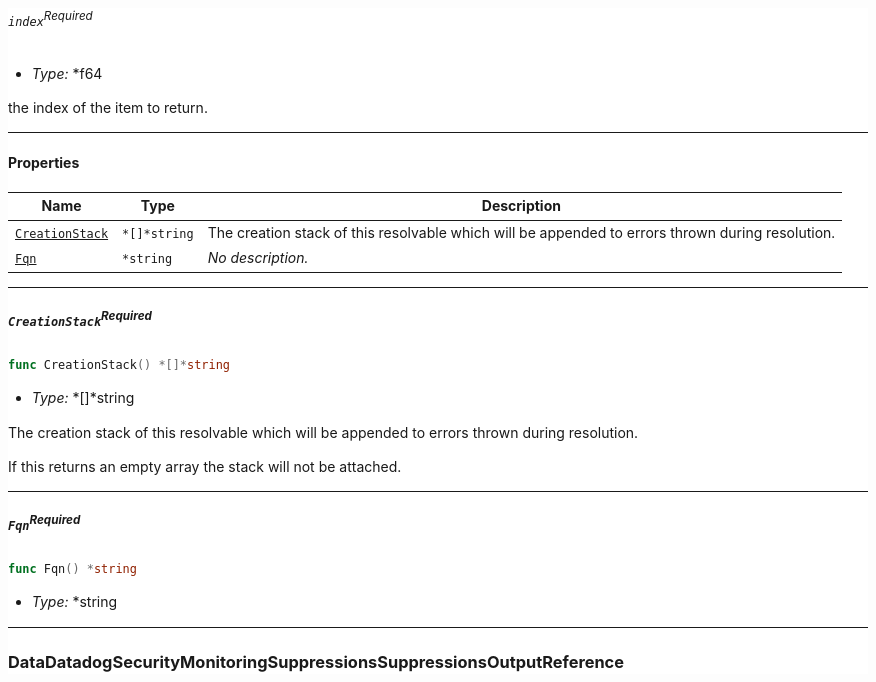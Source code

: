 ###### `index`<sup>Required</sup> <a name="index" id="@cdktf/provider-datadog.dataDatadogSecurityMonitoringSuppressions.DataDatadogSecurityMonitoringSuppressionsSuppressionsList.get.parameter.index"></a>

- *Type:* *f64

the index of the item to return.

---


#### Properties <a name="Properties" id="Properties"></a>

| **Name** | **Type** | **Description** |
| --- | --- | --- |
| <code><a href="#@cdktf/provider-datadog.dataDatadogSecurityMonitoringSuppressions.DataDatadogSecurityMonitoringSuppressionsSuppressionsList.property.creationStack">CreationStack</a></code> | <code>*[]*string</code> | The creation stack of this resolvable which will be appended to errors thrown during resolution. |
| <code><a href="#@cdktf/provider-datadog.dataDatadogSecurityMonitoringSuppressions.DataDatadogSecurityMonitoringSuppressionsSuppressionsList.property.fqn">Fqn</a></code> | <code>*string</code> | *No description.* |

---

##### `CreationStack`<sup>Required</sup> <a name="CreationStack" id="@cdktf/provider-datadog.dataDatadogSecurityMonitoringSuppressions.DataDatadogSecurityMonitoringSuppressionsSuppressionsList.property.creationStack"></a>

```go
func CreationStack() *[]*string
```

- *Type:* *[]*string

The creation stack of this resolvable which will be appended to errors thrown during resolution.

If this returns an empty array the stack will not be attached.

---

##### `Fqn`<sup>Required</sup> <a name="Fqn" id="@cdktf/provider-datadog.dataDatadogSecurityMonitoringSuppressions.DataDatadogSecurityMonitoringSuppressionsSuppressionsList.property.fqn"></a>

```go
func Fqn() *string
```

- *Type:* *string

---


### DataDatadogSecurityMonitoringSuppressionsSuppressionsOutputReference <a name="DataDatadogSecurityMonitoringSuppressionsSuppressionsOutputReference" id="@cdktf/provider-datadog.dataDatadogSecurityMonitoringSuppressions.DataDatadogSecurityMonitoringSuppressionsSuppressionsOutputReference"></a>
